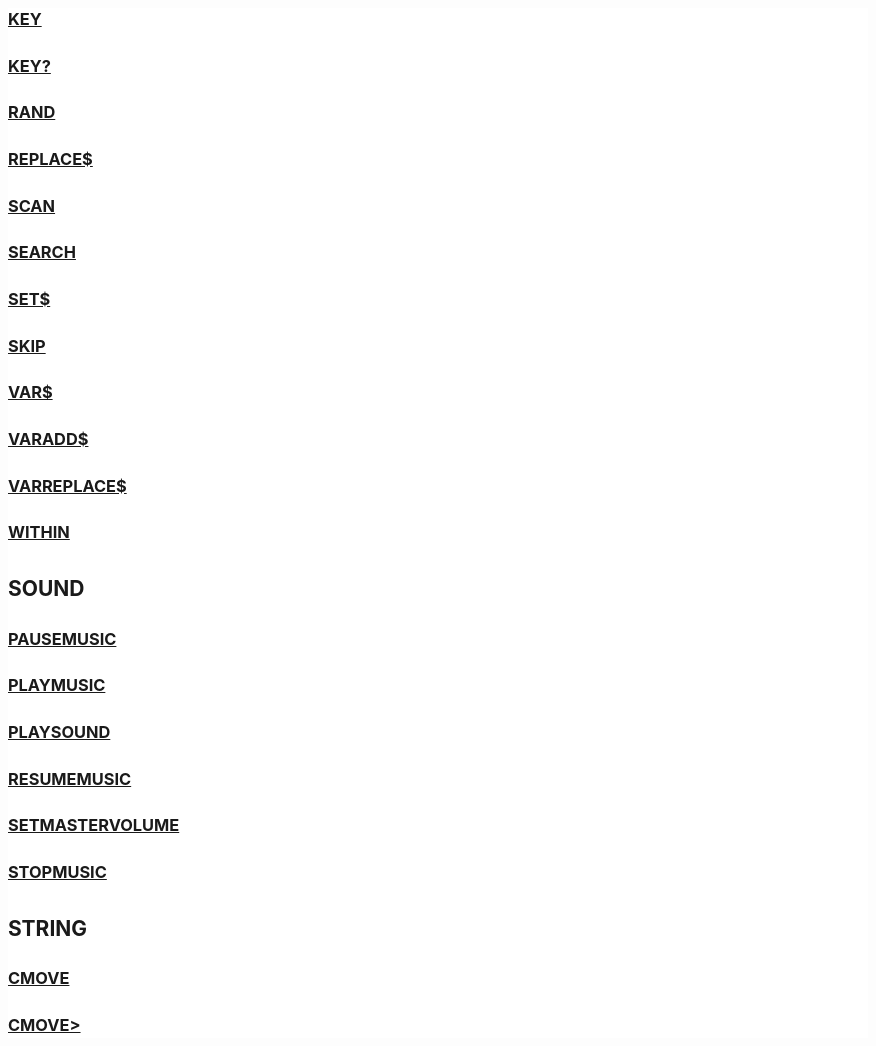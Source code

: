 ### <a name="KeyA"></a>[KEY](KeyA.md)

### <a name="KeyQ"></a>[KEY?](KeyQ.md)

### <a name="Rnd"></a>[RAND](Rnd.md)

### <a name="ReplaceDollar"></a>[REPLACE$](ReplaceDollar.md)

### <a name="Scan"></a>[SCAN](Scan.md)

### <a name="Search"></a>[SEARCH](Search.md)

### <a name="SetDollar"></a>[SET$](SetDollar.md)

### <a name="Skip"></a>[SKIP](Skip.md)

### <a name="VarDollar"></a>[VAR$](VarDollar.md)

### <a name="VarAddDollar"></a>[VARADD$](VarAddDollar.md)

### <a name="VarReplaceDollar"></a>[VARREPLACE$](VarReplaceDollar.md)

### <a name="Within"></a>[WITHIN](Within.md)

## SOUND
### <a name="PauseMusic"></a>[PAUSEMUSIC](PauseMusic.md)

### <a name="PlayMusic"></a>[PLAYMUSIC](PlayMusic.md)

### <a name="PlaySound"></a>[PLAYSOUND](PlaySound.md)

### <a name="ResumeMusic"></a>[RESUMEMUSIC](ResumeMusic.md)

### <a name="SetMasterVolume"></a>[SETMASTERVOLUME](SetMasterVolume.md)

### <a name="StopMusic"></a>[STOPMUSIC](StopMusic.md)

## STRING
### <a name="CMove"></a>[CMOVE](CMove.md)

### <a name="CMoveUp"></a>[CMOVE&gt;](CMoveUp.md)
